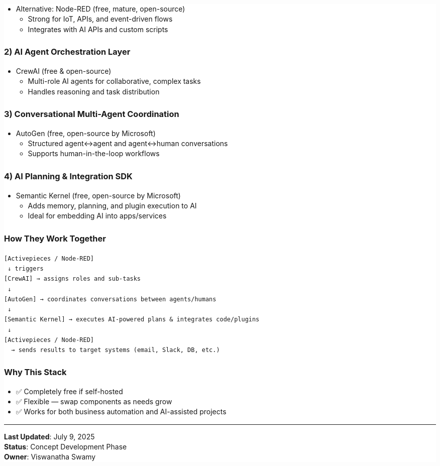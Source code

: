 - Alternative: Node-RED (free, mature, open-source)
  - Strong for IoT, APIs, and event-driven flows
  - Integrates with AI APIs and custom scripts

### 2) AI Agent Orchestration Layer

- CrewAI (free & open-source)
  - Multi-role AI agents for collaborative, complex tasks
  - Handles reasoning and task distribution

### 3) Conversational Multi-Agent Coordination

- AutoGen (free, open-source by Microsoft)
  - Structured agent↔agent and agent↔human conversations
  - Supports human-in-the-loop workflows

### 4) AI Planning & Integration SDK

- Semantic Kernel (free, open-source by Microsoft)
  - Adds memory, planning, and plugin execution to AI
  - Ideal for embedding AI into apps/services

### How They Work Together

```text
[Activepieces / Node-RED]
 ↓ triggers
[CrewAI] → assigns roles and sub-tasks
 ↓
[AutoGen] → coordinates conversations between agents/humans
 ↓
[Semantic Kernel] → executes AI-powered plans & integrates code/plugins
 ↓
[Activepieces / Node-RED]
  → sends results to target systems (email, Slack, DB, etc.)
```

### Why This Stack

- ✅ Completely free if self-hosted
- ✅ Flexible — swap components as needs grow
- ✅ Works for both business automation and AI-assisted projects

---

**Last Updated**: July 9, 2025  
**Status**: Concept Development Phase  
**Owner**: Viswanatha Swamy
